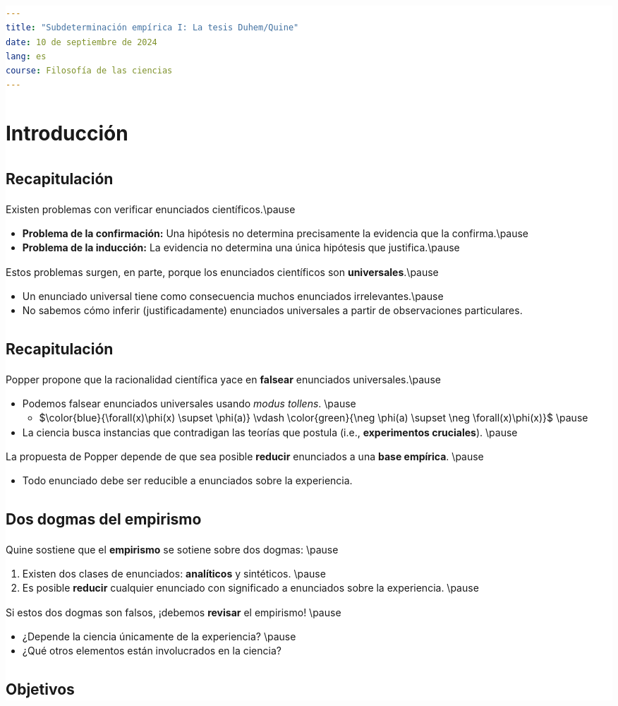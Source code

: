 ```yaml
---
title: "Subdeterminación empírica I: La tesis Duhem/Quine"
date: 10 de septiembre de 2024
lang: es
course: Filosofía de las ciencias
---
```


# Introducción

## Recapitulación

Existen problemas con verificar enunciados científicos.\pause

* **Problema de la confirmación:** Una hipótesis no determina precisamente la evidencia que la confirma.\pause
* **Problema de la inducción:** La evidencia no determina una única hipótesis que justifica.\pause

Estos problemas surgen, en parte, porque los enunciados científicos son **universales**.\pause

* Un enunciado universal tiene como consecuencia muchos enunciados irrelevantes.\pause
* No sabemos cómo inferir (justificadamente) enunciados universales a partir de observaciones particulares.

## Recapitulación

Popper propone que la racionalidad científica yace en **falsear** enunciados universales.\pause

* Podemos falsear enunciados universales usando _modus tollens_. \pause
  * $\color{blue}{\forall(x)\phi(x) \supset \phi(a)} \vdash \color{green}{\neg \phi(a) \supset \neg \forall(x)\phi(x)}$ \pause
* La ciencia busca instancias que contradigan las teorías que postula (i.e., **experimentos cruciales**). \pause

La propuesta de Popper depende de que sea posible **reducir** enunciados a una **base empírica**. \pause

* Todo enunciado debe ser reducible a enunciados sobre la experiencia.

## Dos dogmas del empirismo

Quine sostiene que el **empirismo** se sotiene sobre dos dogmas: \pause

1. Existen dos clases de enunciados: **analíticos** y sintéticos. \pause
2. Es posible **reducir** cualquier enunciado con significado a enunciados sobre la experiencia. \pause

Si estos dos dogmas son falsos, ¡debemos **revisar** el empirismo! \pause

* ¿Depende la ciencia únicamente de la experiencia? \pause
* ¿Qué otros elementos están involucrados en la ciencia?

## Objetivos
